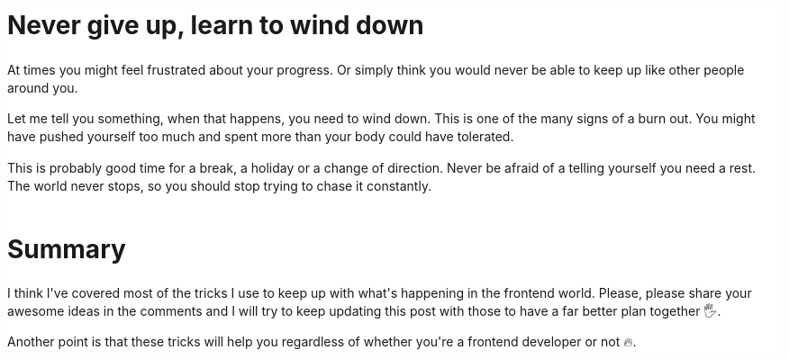 # Never give up, learn to wind down

At times you might feel frustrated about your progress. Or simply think you would never be able to keep up like other people around you.

Let me tell you something, when that happens, you need to wind down. This is one of the many signs of a burn out. You might have pushed yourself too much and spent more than your body could have tolerated.

This is probably good time for a break, a holiday or a change of direction. Never be afraid of a telling yourself you need a rest. The world never stops, so you should stop trying to chase it constantly.

# Summary

I think I've covered most of the tricks I use to keep up with what's happening in the frontend world. Please, please share your awesome ideas in the comments and I will try to keep updating this post with those to have a far better plan together 🖐.

Another point is that these tricks will help you regardless of whether you're a frontend developer or not 🔥.
